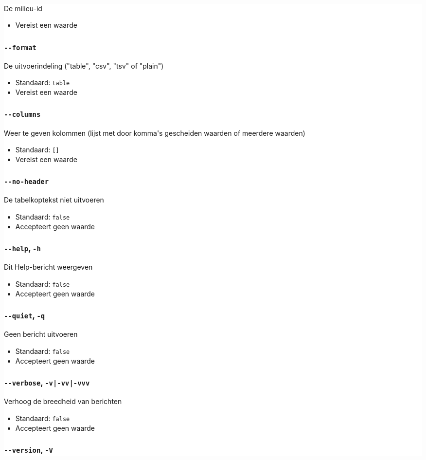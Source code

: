 

De milieu-id
- Vereist een waarde


### `--format`

De uitvoerindeling (&quot;table&quot;, &quot;csv&quot;, &quot;tsv&quot; of &quot;plain&quot;)
- Standaard: `table`
- Vereist een waarde


### `--columns`

Weer te geven kolommen (lijst met door komma&#39;s gescheiden waarden of meerdere waarden)
- Standaard: `[]`
- Vereist een waarde


### `--no-header`

De tabelkoptekst niet uitvoeren
- Standaard: `false`
- Accepteert geen waarde



### `--help`, `-h`



Dit Help-bericht weergeven
- Standaard: `false`
- Accepteert geen waarde



### `--quiet`, `-q`



Geen bericht uitvoeren
- Standaard: `false`
- Accepteert geen waarde



### `--verbose`, `-v|-vv|-vvv`



Verhoog de breedheid van berichten
- Standaard: `false`
- Accepteert geen waarde



### `--version`, `-V`

